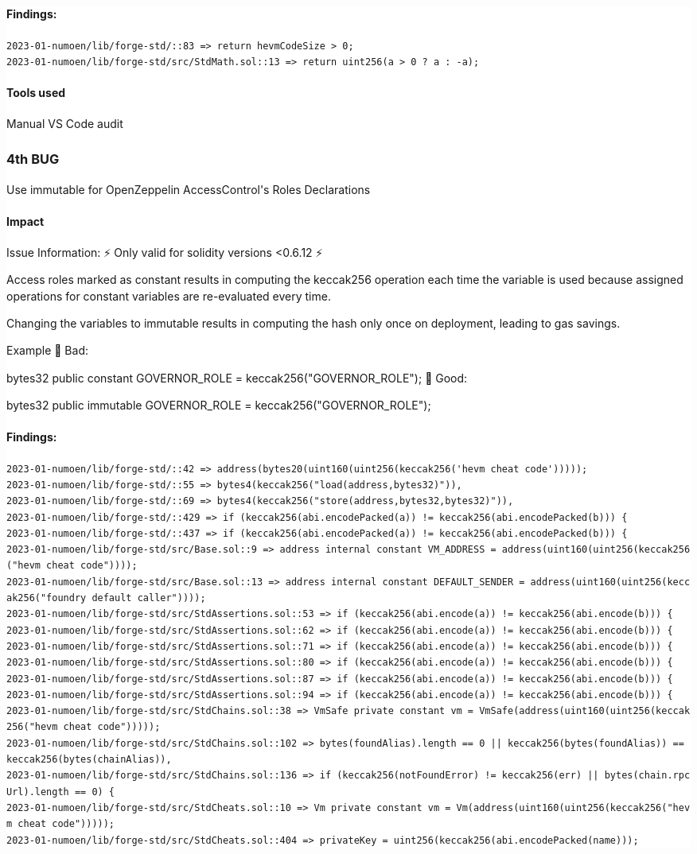 #### Findings:
```
2023-01-numoen/lib/forge-std/::83 => return hevmCodeSize > 0;
2023-01-numoen/lib/forge-std/src/StdMath.sol::13 => return uint256(a > 0 ? a : -a);
```
#### Tools used
Manual VS Code audit

### 4th BUG
Use immutable for OpenZeppelin AccessControl's Roles Declarations

#### Impact
Issue Information: 
⚡️ Only valid for solidity versions <0.6.12 ⚡️

Access roles marked as constant results in computing the keccak256 operation each time the variable is used because assigned operations for constant variables are re-evaluated every time.

Changing the variables to immutable results in computing the hash only once on deployment, leading to gas savings.

Example
🤦 Bad:

bytes32 public constant GOVERNOR_ROLE = keccak256("GOVERNOR_ROLE");
🚀 Good:

bytes32 public immutable GOVERNOR_ROLE = keccak256("GOVERNOR_ROLE");

#### Findings:
```
2023-01-numoen/lib/forge-std/::42 => address(bytes20(uint160(uint256(keccak256('hevm cheat code')))));
2023-01-numoen/lib/forge-std/::55 => bytes4(keccak256("load(address,bytes32)")),
2023-01-numoen/lib/forge-std/::69 => bytes4(keccak256("store(address,bytes32,bytes32)")),
2023-01-numoen/lib/forge-std/::429 => if (keccak256(abi.encodePacked(a)) != keccak256(abi.encodePacked(b))) {
2023-01-numoen/lib/forge-std/::437 => if (keccak256(abi.encodePacked(a)) != keccak256(abi.encodePacked(b))) {
2023-01-numoen/lib/forge-std/src/Base.sol::9 => address internal constant VM_ADDRESS = address(uint160(uint256(keccak256("hevm cheat code"))));
2023-01-numoen/lib/forge-std/src/Base.sol::13 => address internal constant DEFAULT_SENDER = address(uint160(uint256(keccak256("foundry default caller"))));
2023-01-numoen/lib/forge-std/src/StdAssertions.sol::53 => if (keccak256(abi.encode(a)) != keccak256(abi.encode(b))) {
2023-01-numoen/lib/forge-std/src/StdAssertions.sol::62 => if (keccak256(abi.encode(a)) != keccak256(abi.encode(b))) {
2023-01-numoen/lib/forge-std/src/StdAssertions.sol::71 => if (keccak256(abi.encode(a)) != keccak256(abi.encode(b))) {
2023-01-numoen/lib/forge-std/src/StdAssertions.sol::80 => if (keccak256(abi.encode(a)) != keccak256(abi.encode(b))) {
2023-01-numoen/lib/forge-std/src/StdAssertions.sol::87 => if (keccak256(abi.encode(a)) != keccak256(abi.encode(b))) {
2023-01-numoen/lib/forge-std/src/StdAssertions.sol::94 => if (keccak256(abi.encode(a)) != keccak256(abi.encode(b))) {
2023-01-numoen/lib/forge-std/src/StdChains.sol::38 => VmSafe private constant vm = VmSafe(address(uint160(uint256(keccak256("hevm cheat code")))));
2023-01-numoen/lib/forge-std/src/StdChains.sol::102 => bytes(foundAlias).length == 0 || keccak256(bytes(foundAlias)) == keccak256(bytes(chainAlias)),
2023-01-numoen/lib/forge-std/src/StdChains.sol::136 => if (keccak256(notFoundError) != keccak256(err) || bytes(chain.rpcUrl).length == 0) {
2023-01-numoen/lib/forge-std/src/StdCheats.sol::10 => Vm private constant vm = Vm(address(uint160(uint256(keccak256("hevm cheat code")))));
2023-01-numoen/lib/forge-std/src/StdCheats.sol::404 => privateKey = uint256(keccak256(abi.encodePacked(name)));
```